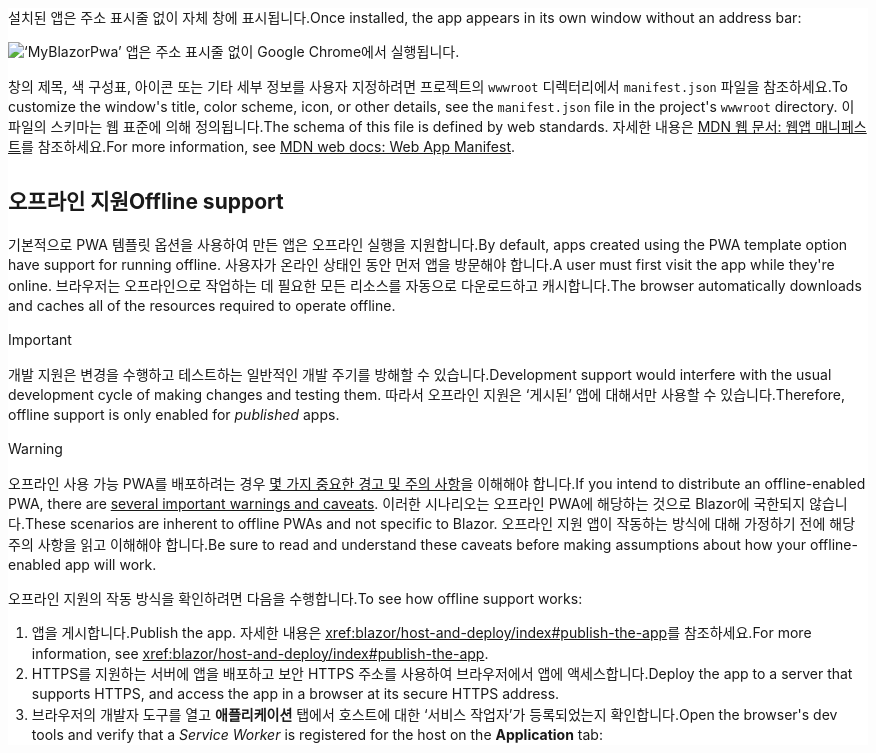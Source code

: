 <span data-ttu-id="ac56a-158">설치된 앱은 주소 표시줄 없이 자체 창에 표시됩니다.</span><span class="sxs-lookup"><span data-stu-id="ac56a-158">Once installed, the app appears in its own window without an address bar:</span></span>

![‘MyBlazorPwa’ 앱은 주소 표시줄 없이 Google Chrome에서 실행됩니다.](progressive-web-app/_static/image3.png)

<span data-ttu-id="ac56a-160">창의 제목, 색 구성표, 아이콘 또는 기타 세부 정보를 사용자 지정하려면 프로젝트의 `wwwroot` 디렉터리에서 `manifest.json` 파일을 참조하세요.</span><span class="sxs-lookup"><span data-stu-id="ac56a-160">To customize the window's title, color scheme, icon, or other details, see the `manifest.json` file in the project's `wwwroot` directory.</span></span> <span data-ttu-id="ac56a-161">이 파일의 스키마는 웹 표준에 의해 정의됩니다.</span><span class="sxs-lookup"><span data-stu-id="ac56a-161">The schema of this file is defined by web standards.</span></span> <span data-ttu-id="ac56a-162">자세한 내용은 [MDN 웹 문서: 웹앱 매니페스트](https://developer.mozilla.org/docs/Web/Manifest)를 참조하세요.</span><span class="sxs-lookup"><span data-stu-id="ac56a-162">For more information, see [MDN web docs: Web App Manifest](https://developer.mozilla.org/docs/Web/Manifest).</span></span>

## <a name="offline-support"></a><span data-ttu-id="ac56a-163">오프라인 지원</span><span class="sxs-lookup"><span data-stu-id="ac56a-163">Offline support</span></span>

<span data-ttu-id="ac56a-164">기본적으로 PWA 템플릿 옵션을 사용하여 만든 앱은 오프라인 실행을 지원합니다.</span><span class="sxs-lookup"><span data-stu-id="ac56a-164">By default, apps created using the PWA template option have support for running offline.</span></span> <span data-ttu-id="ac56a-165">사용자가 온라인 상태인 동안 먼저 앱을 방문해야 합니다.</span><span class="sxs-lookup"><span data-stu-id="ac56a-165">A user must first visit the app while they're online.</span></span> <span data-ttu-id="ac56a-166">브라우저는 오프라인으로 작업하는 데 필요한 모든 리소스를 자동으로 다운로드하고 캐시합니다.</span><span class="sxs-lookup"><span data-stu-id="ac56a-166">The browser automatically downloads and caches all of the resources required to operate offline.</span></span>

> [!IMPORTANT]
> <span data-ttu-id="ac56a-167">개발 지원은 변경을 수행하고 테스트하는 일반적인 개발 주기를 방해할 수 있습니다.</span><span class="sxs-lookup"><span data-stu-id="ac56a-167">Development support would interfere with the usual development cycle of making changes and testing them.</span></span> <span data-ttu-id="ac56a-168">따라서 오프라인 지원은 ‘게시된’ 앱에 대해서만 사용할 수 있습니다.</span><span class="sxs-lookup"><span data-stu-id="ac56a-168">Therefore, offline support is only enabled for *published* apps.</span></span> 

> [!WARNING]
> <span data-ttu-id="ac56a-169">오프라인 사용 가능 PWA를 배포하려는 경우 [몇 가지 중요한 경고 및 주의 사항](#caveats-for-offline-pwas)을 이해해야 합니다.</span><span class="sxs-lookup"><span data-stu-id="ac56a-169">If you intend to distribute an offline-enabled PWA, there are [several important warnings and caveats](#caveats-for-offline-pwas).</span></span> <span data-ttu-id="ac56a-170">이러한 시나리오는 오프라인 PWA에 해당하는 것으로 Blazor에 국한되지 않습니다.</span><span class="sxs-lookup"><span data-stu-id="ac56a-170">These scenarios are inherent to offline PWAs and not specific to Blazor.</span></span> <span data-ttu-id="ac56a-171">오프라인 지원 앱이 작동하는 방식에 대해 가정하기 전에 해당 주의 사항을 읽고 이해해야 합니다.</span><span class="sxs-lookup"><span data-stu-id="ac56a-171">Be sure to read and understand these caveats before making assumptions about how your offline-enabled app will work.</span></span>

<span data-ttu-id="ac56a-172">오프라인 지원의 작동 방식을 확인하려면 다음을 수행합니다.</span><span class="sxs-lookup"><span data-stu-id="ac56a-172">To see how offline support works:</span></span>

1. <span data-ttu-id="ac56a-173">앱을 게시합니다.</span><span class="sxs-lookup"><span data-stu-id="ac56a-173">Publish the app.</span></span> <span data-ttu-id="ac56a-174">자세한 내용은 <xref:blazor/host-and-deploy/index#publish-the-app>를 참조하세요.</span><span class="sxs-lookup"><span data-stu-id="ac56a-174">For more information, see <xref:blazor/host-and-deploy/index#publish-the-app>.</span></span>
1. <span data-ttu-id="ac56a-175">HTTPS를 지원하는 서버에 앱을 배포하고 보안 HTTPS 주소를 사용하여 브라우저에서 앱에 액세스합니다.</span><span class="sxs-lookup"><span data-stu-id="ac56a-175">Deploy the app to a server that supports HTTPS, and access the app in a browser at its secure HTTPS address.</span></span>
1. <span data-ttu-id="ac56a-176">브라우저의 개발자 도구를 열고 **애플리케이션** 탭에서 호스트에 대한 ‘서비스 작업자’가 등록되었는지 확인합니다.</span><span class="sxs-lookup"><span data-stu-id="ac56a-176">Open the browser's dev tools and verify that a *Service Worker* is registered for the host on the **Application** tab:</span></span>
